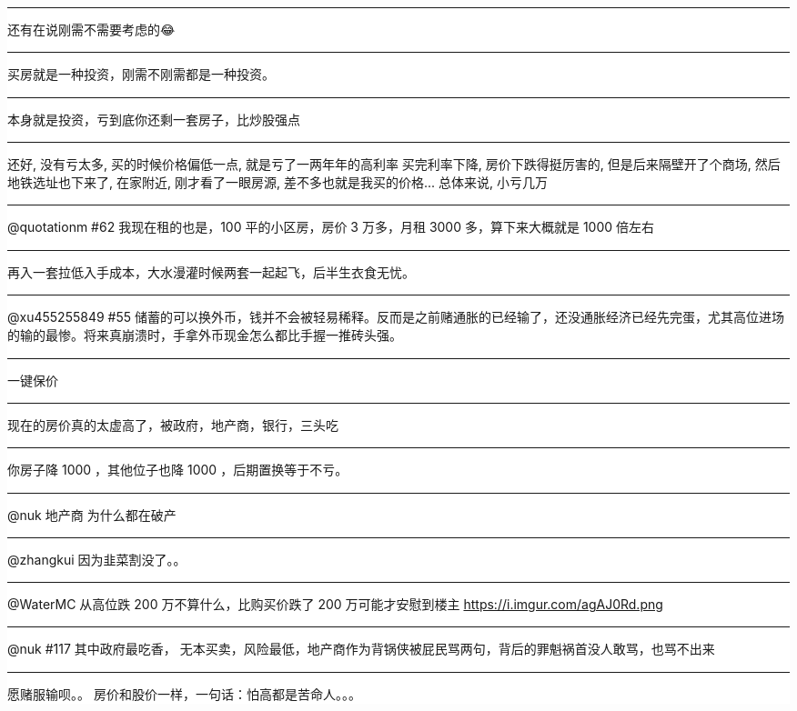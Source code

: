 ---------------------------------------------------

还有在说刚需不需要考虑的😂

---------------------------------------------------

买房就是一种投资，刚需不刚需都是一种投资。

---------------------------------------------------

本身就是投资，亏到底你还剩一套房子，比炒股强点

---------------------------------------------------

还好, 没有亏太多, 买的时候价格偏低一点, 就是亏了一两年年的高利率
买完利率下降, 房价下跌得挺厉害的, 但是后来隔壁开了个商场, 然后地铁选址也下来了, 在家附近, 刚才看了一眼房源, 差不多也就是我买的价格...
总体来说, 小亏几万

---------------------------------------------------

@quotationm #62 我现在租的也是，100 平的小区房，房价 3 万多，月租 3000 多，算下来大概就是 1000 倍左右

---------------------------------------------------

再入一套拉低入手成本，大水漫灌时候两套一起起飞，后半生衣食无忧。

---------------------------------------------------

@xu455255849 #55 储蓄的可以换外币，钱并不会被轻易稀释。反而是之前赌通胀的已经输了，还没通胀经济已经先完蛋，尤其高位进场的输的最惨。将来真崩溃时，手拿外币现金怎么都比手握一推砖头强。

---------------------------------------------------

一键保价

---------------------------------------------------

现在的房价真的太虚高了，被政府，地产商，银行，三头吃

---------------------------------------------------

你房子降 1000 ，其他位子也降 1000 ，后期置换等于不亏。

---------------------------------------------------

@nuk 地产商 为什么都在破产

---------------------------------------------------

@zhangkui 因为韭菜割没了。。

---------------------------------------------------

@WaterMC 从高位跌 200 万不算什么，比购买价跌了 200 万可能才安慰到楼主 https://i.imgur.com/agAJ0Rd.png

---------------------------------------------------

@nuk #117 其中政府最吃香， 无本买卖，风险最低，地产商作为背锅侠被屁民骂两句，背后的罪魁祸首没人敢骂，也骂不出来

---------------------------------------------------

愿赌服输呗。。
房价和股价一样，一句话：怕高都是苦命人。。。
